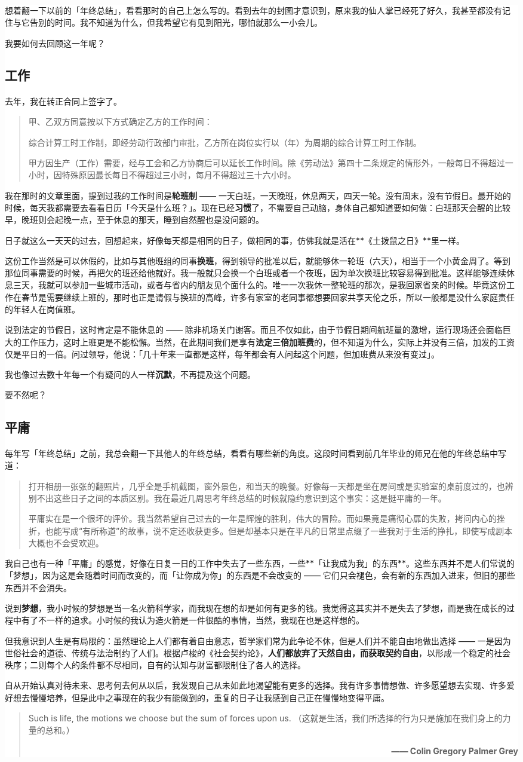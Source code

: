 想着翻一下以前的「年终总结」，看看那时的自己上怎么写的。看到去年的封图才意识到，原来我的仙人掌已经死了好久，我甚至都没有记住与它告别的时间。我不知道为什么，但我希望它有见到阳光，哪怕就那么一小会儿。

我要如何去回顾这一年呢？



## 工作

去年，我在转正合同上签字了。

> 甲、⼄双⽅同意按以下⽅式确定⼄⽅的⼯作时间：
>
> 综合计算工时工作制，即经劳动行政部门审批，乙方所在岗位实行以（年）为周期的综合计算工时工作制。
>
> 甲方因生产（工作）需要，经与工会和乙方协商后可以延长工作时间。除《劳动法》第四十二条规定的情形外，一般每日不得超过一小时，因特殊原因最长每日不得超过三小时，每月不得超过三十六小时。

我在那时的文章里面，提到过我的工作时间是**轮班制** —— 一天白班，一天晚班，休息两天，四天一轮。没有周末，没有节假日。最开始的时候，每天我都需要去看看日历「今天是什么班？」。现在已经**习惯**了，不需要自己动脑，身体自己都知道要如何做：白班那天会醒的比较早，晚班则会起晚一点，至于休息的那天，睡到自然醒也是没问题的。

日子就这么一天天的过去，回想起来，好像每天都是相同的日子，做相同的事，仿佛我就是活在**《土拨鼠之日》**里一样。

这份工作当然是可以休假的，比如与其他班组的同事**换班**，得到领导的批准以后，就能够休一轮班（六天），相当于一个小黄金周了。等到那位同事需要的时候，再把欠的班还给他就好。我一般就只会换一个白班或者一个夜班，因为单次换班比较容易得到批准。这样能够连续休息三天，我就可以参加一些城市活动，或者与省内的朋友见个面什么的。唯一一次我休一整轮班的那次，是我回家省亲的时候。毕竟这份工作在春节是需要继续上班的，那时也正是请假与换班的高峰，许多有家室的老同事都想要回家共享天伦之乐，所以一般都是没什么家庭责任的年轻人在岗值班。

说到法定的节假日，这时肯定是不能休息的 —— 除非机场关门谢客。而且不仅如此，由于节假日期间航班量的激增，运行现场还会面临巨大的工作压力，这时上班更是不能松懈。当然，在此期间我们是享有**法定三倍加班费**的，但不知道为什么，实际上并没有三倍，加发的工资仅是平日的一倍。问过领导，他说：「几十年来一直都是这样，每年都会有人问起这个问题，但加班费从来没有变过」。

我也像过去数十年每一个有疑问的人一样**沉默**，不再提及这个问题。

要不然呢？



## 平庸

每年写「年终总结」之前，我总会翻一下其他人的年终总结，看看有哪些新的角度。这段时间看到前几年毕业的师兄在他的年终总结中写道：

> 打开相册一张张的翻照片，几乎全是手机截图，窗外景色，和当天的晚餐。好像每一天都是坐在房间或是实验室的桌前度过的，也辨别不出这些日子之间的本质区别。我在最近几周思考年终总结的时候就隐约意识到这个事实：这是挺平庸的一年。
>
> 平庸实在是一个很坏的评价。我当然希望自己过去的一年是辉煌的胜利，伟大的冒险。而如果竟是痛彻心扉的失败，拷问内心的挫折，也能写成“有所称道”的故事，说不定还收获更多。但是却基本只是在平凡的日常里点缀了一些我对于生活的挣扎，即使写成剧本大概也不会受欢迎。

我自己也有一种「平庸」的感觉，好像在日复一日的工作中失去了一些东西，一些**「让我成为我」的东西**。这些东西并不是人们常说的「梦想」，因为这是会随着时间而改变的，而「让你成为你」的东西是不会改变的 —— 它们只会褪色，会有新的东西加入进来，但旧的那些东西并不会消失。

说到**梦想**，我小时候的梦想是当一名火箭科学家，而我现在想的却是如何有更多的钱。我觉得这其实并不是失去了梦想，而是我在成长的过程中有了不一样的追求。小时候的我认为造火箭是一件很酷的事情，当然，我现在也是这样想的。

但我意识到人生是有局限的：虽然理论上人们都有着自由意志，哲学家们常为此争论不休，但是人们并不能自由地做出选择 —— 一是因为世俗社会的道德、传统与法治制约了人们。根据卢梭的《社会契约论》，**人们都放弃了天然自由，而获取契约自由**，以形成一个稳定的社会秩序；二则每个人的条件都不尽相同，自有的认知与财富都限制住了各人的选择。

自从开始认真对待未来、思考何去何从以后，我发现自己从未如此地渴望能有更多的选择。我有许多事情想做、许多愿望想去实现、许多爱好想去慢慢培养，但是此中之事现在的我少有能做到的，重复的日子让我感到自己正在慢慢地变得平庸。

> Such is life, the motions we choose but the sum of forces upon us.
> （这就是生活，我们所选择的行为只是施加在我们身上的力量的总和。）
>
> <p align="right"><b>—— Colin Gregory Palmer Grey</b></p>
